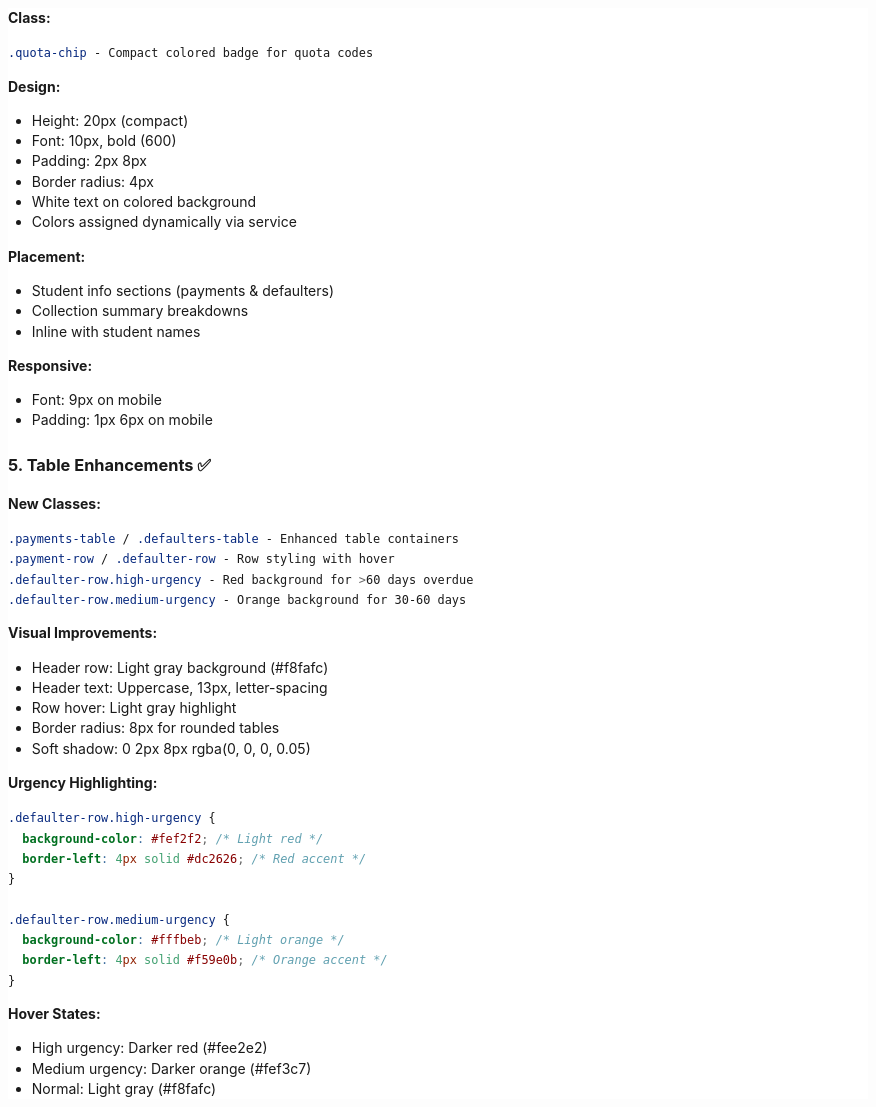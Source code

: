 **Class:**
```css
.quota-chip - Compact colored badge for quota codes
```

**Design:**
- Height: 20px (compact)
- Font: 10px, bold (600)
- Padding: 2px 8px
- Border radius: 4px
- White text on colored background
- Colors assigned dynamically via service

**Placement:**
- Student info sections (payments & defaulters)
- Collection summary breakdowns
- Inline with student names

**Responsive:**
- Font: 9px on mobile
- Padding: 1px 6px on mobile

### 5. Table Enhancements ✅

**New Classes:**
```css
.payments-table / .defaulters-table - Enhanced table containers
.payment-row / .defaulter-row - Row styling with hover
.defaulter-row.high-urgency - Red background for >60 days overdue
.defaulter-row.medium-urgency - Orange background for 30-60 days
```

**Visual Improvements:**
- Header row: Light gray background (#f8fafc)
- Header text: Uppercase, 13px, letter-spacing
- Row hover: Light gray highlight
- Border radius: 8px for rounded tables
- Soft shadow: 0 2px 8px rgba(0, 0, 0, 0.05)

**Urgency Highlighting:**
```css
.defaulter-row.high-urgency {
  background-color: #fef2f2; /* Light red */
  border-left: 4px solid #dc2626; /* Red accent */
}

.defaulter-row.medium-urgency {
  background-color: #fffbeb; /* Light orange */
  border-left: 4px solid #f59e0b; /* Orange accent */
}
```

**Hover States:**
- High urgency: Darker red (#fee2e2)
- Medium urgency: Darker orange (#fef3c7)
- Normal: Light gray (#f8fafc)
